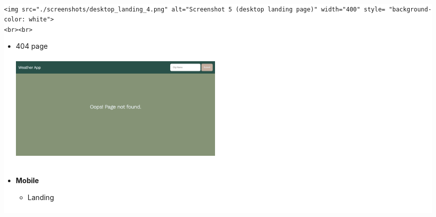     <img src="./screenshots/desktop_landing_4.png" alt="Screenshot 5 (desktop landing page)" width="400" style= "background-color: white">
    <br><br>
  - 404 page<br><br>
    <img src="./screenshots/desktop_404.png" alt="Screenshot 6(desktop landing page)" width="400" style= "background-color: white">
    <br><br>

- **Mobile**<br>
  - Landing<br><br>
